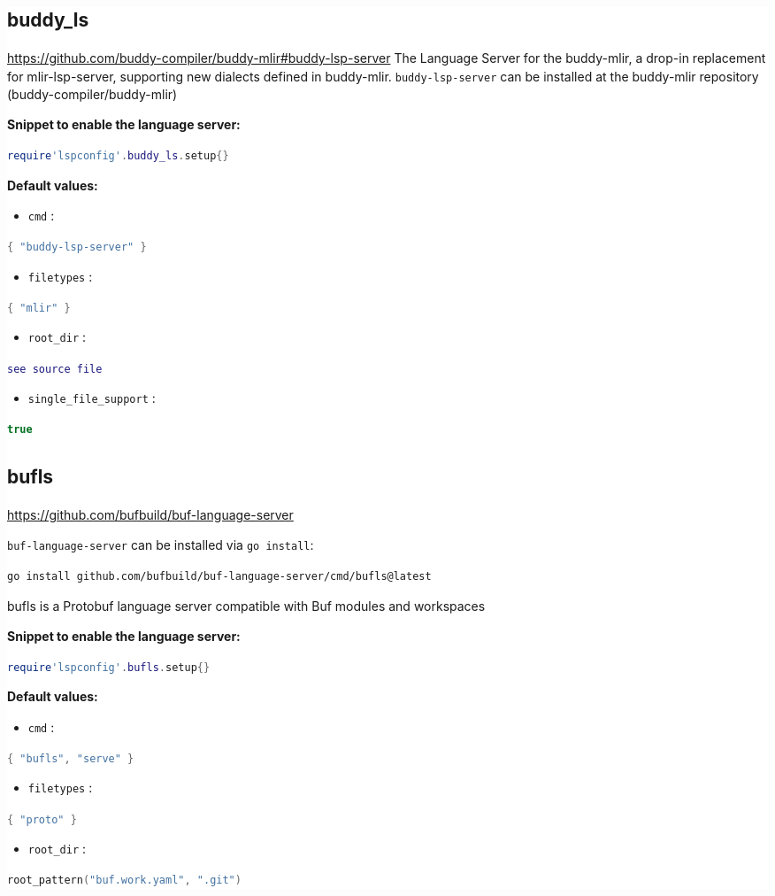 ## buddy_ls

https://github.com/buddy-compiler/buddy-mlir#buddy-lsp-server
The Language Server for the buddy-mlir, a drop-in replacement for mlir-lsp-server,
supporting new dialects defined in buddy-mlir.
`buddy-lsp-server` can be installed at the buddy-mlir repository (buddy-compiler/buddy-mlir)



**Snippet to enable the language server:**
```lua
require'lspconfig'.buddy_ls.setup{}
```


**Default values:**
  - `cmd` : 
  ```lua
  { "buddy-lsp-server" }
  ```
  - `filetypes` : 
  ```lua
  { "mlir" }
  ```
  - `root_dir` : 
  ```lua
  see source file
  ```
  - `single_file_support` : 
  ```lua
  true
  ```


## bufls

https://github.com/bufbuild/buf-language-server

`buf-language-server` can be installed via `go install`:
```sh
go install github.com/bufbuild/buf-language-server/cmd/bufls@latest
```

bufls is a Protobuf language server compatible with Buf modules and workspaces



**Snippet to enable the language server:**
```lua
require'lspconfig'.bufls.setup{}
```


**Default values:**
  - `cmd` : 
  ```lua
  { "bufls", "serve" }
  ```
  - `filetypes` : 
  ```lua
  { "proto" }
  ```
  - `root_dir` : 
  ```lua
  root_pattern("buf.work.yaml", ".git")
  ```
